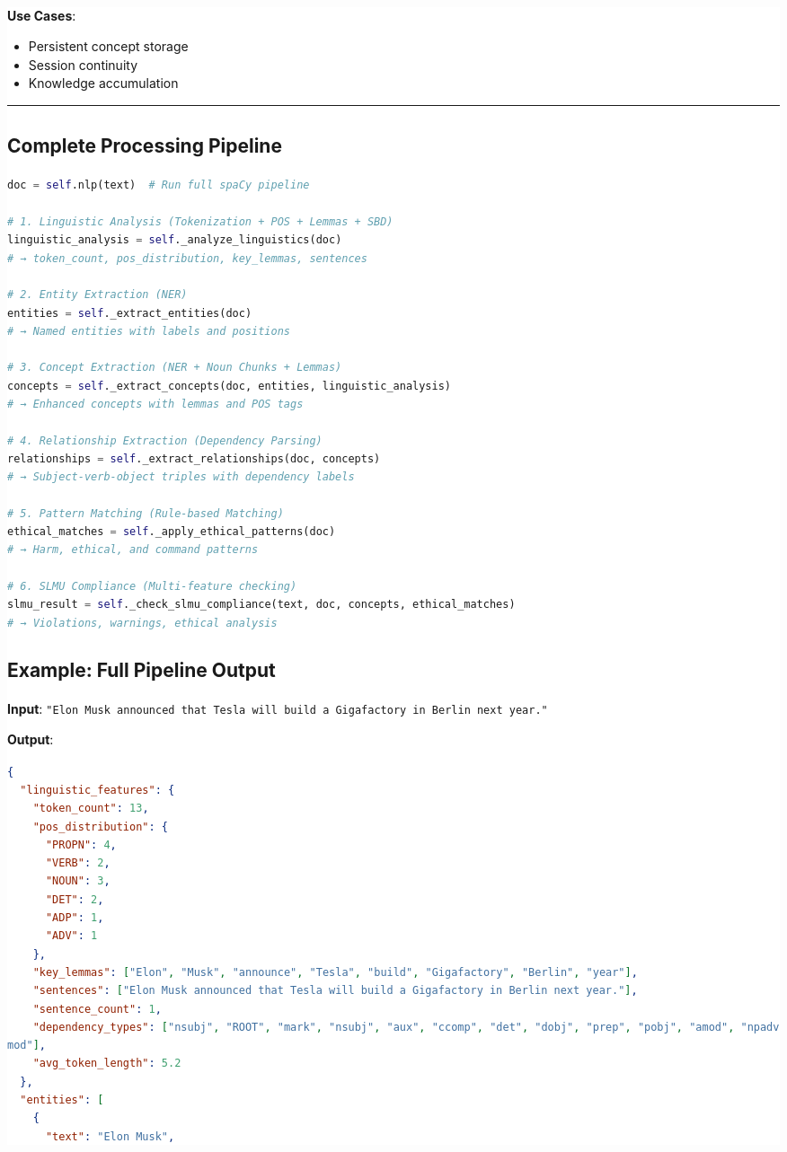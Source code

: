 **Use Cases**:
- Persistent concept storage
- Session continuity
- Knowledge accumulation

---

## Complete Processing Pipeline

```python
doc = self.nlp(text)  # Run full spaCy pipeline

# 1. Linguistic Analysis (Tokenization + POS + Lemmas + SBD)
linguistic_analysis = self._analyze_linguistics(doc)
# → token_count, pos_distribution, key_lemmas, sentences

# 2. Entity Extraction (NER)
entities = self._extract_entities(doc)
# → Named entities with labels and positions

# 3. Concept Extraction (NER + Noun Chunks + Lemmas)
concepts = self._extract_concepts(doc, entities, linguistic_analysis)
# → Enhanced concepts with lemmas and POS tags

# 4. Relationship Extraction (Dependency Parsing)
relationships = self._extract_relationships(doc, concepts)
# → Subject-verb-object triples with dependency labels

# 5. Pattern Matching (Rule-based Matching)
ethical_matches = self._apply_ethical_patterns(doc)
# → Harm, ethical, and command patterns

# 6. SLMU Compliance (Multi-feature checking)
slmu_result = self._check_slmu_compliance(text, doc, concepts, ethical_matches)
# → Violations, warnings, ethical analysis
```

## Example: Full Pipeline Output

**Input**: `"Elon Musk announced that Tesla will build a Gigafactory in Berlin next year."`

**Output**:
```json
{
  "linguistic_features": {
    "token_count": 13,
    "pos_distribution": {
      "PROPN": 4,
      "VERB": 2,
      "NOUN": 3,
      "DET": 2,
      "ADP": 1,
      "ADV": 1
    },
    "key_lemmas": ["Elon", "Musk", "announce", "Tesla", "build", "Gigafactory", "Berlin", "year"],
    "sentences": ["Elon Musk announced that Tesla will build a Gigafactory in Berlin next year."],
    "sentence_count": 1,
    "dependency_types": ["nsubj", "ROOT", "mark", "nsubj", "aux", "ccomp", "det", "dobj", "prep", "pobj", "amod", "npadvmod"],
    "avg_token_length": 5.2
  },
  "entities": [
    {
      "text": "Elon Musk",
```